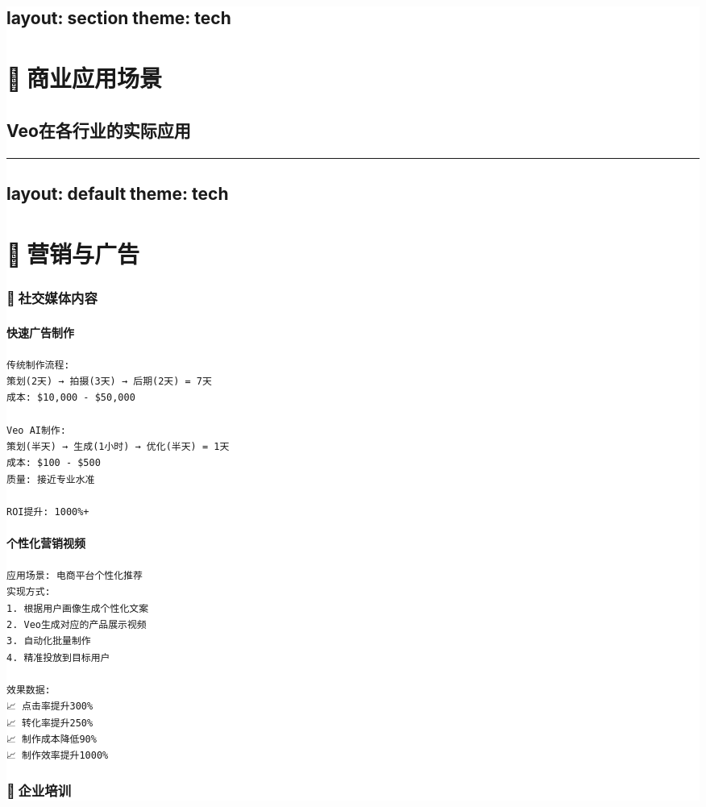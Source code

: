layout: section
theme: tech
---

# 💼 商业应用场景

## Veo在各行业的实际应用

---
layout: default
theme: tech
---

# 🎯 营销与广告

### 📱 社交媒体内容

#### 快速广告制作
```
传统制作流程:
策划(2天) → 拍摄(3天) → 后期(2天) = 7天
成本: $10,000 - $50,000

Veo AI制作:
策划(半天) → 生成(1小时) → 优化(半天) = 1天
成本: $100 - $500
质量: 接近专业水准

ROI提升: 1000%+
```

#### 个性化营销视频
```
应用场景: 电商平台个性化推荐
实现方式:
1. 根据用户画像生成个性化文案
2. Veo生成对应的产品展示视频
3. 自动化批量制作
4. 精准投放到目标用户

效果数据:
📈 点击率提升300%
📈 转化率提升250%  
📈 制作成本降低90%
📈 制作效率提升1000%
```

### 🏢 企业培训
